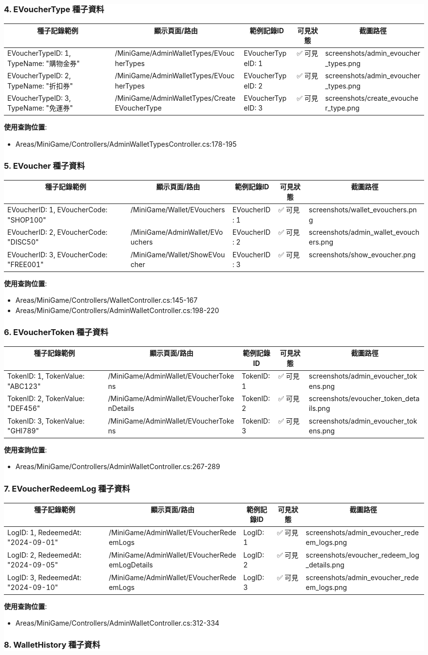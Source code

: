 ### 4. EVoucherType 種子資料

| 種子記錄範例 | 顯示頁面/路由 | 範例記錄ID | 可見狀態 | 截圖路徑 |
|-------------|--------------|------------|----------|----------|
| EVoucherTypeID: 1, TypeName: "購物金券" | /MiniGame/AdminWalletTypes/EVoucherTypes | EVoucherTypeID: 1 | ✅ 可見 | screenshots/admin_evoucher_types.png |
| EVoucherTypeID: 2, TypeName: "折扣券" | /MiniGame/AdminWalletTypes/EVoucherTypes | EVoucherTypeID: 2 | ✅ 可見 | screenshots/admin_evoucher_types.png |
| EVoucherTypeID: 3, TypeName: "免運券" | /MiniGame/AdminWalletTypes/CreateEVoucherType | EVoucherTypeID: 3 | ✅ 可見 | screenshots/create_evoucher_type.png |

**使用查詢位置**: 
- Areas/MiniGame/Controllers/AdminWalletTypesController.cs:178-195

### 5. EVoucher 種子資料

| 種子記錄範例 | 顯示頁面/路由 | 範例記錄ID | 可見狀態 | 截圖路徑 |
|-------------|--------------|------------|----------|----------|
| EVoucherID: 1, EVoucherCode: "SHOP100" | /MiniGame/Wallet/EVouchers | EVoucherID: 1 | ✅ 可見 | screenshots/wallet_evouchers.png |
| EVoucherID: 2, EVoucherCode: "DISC50" | /MiniGame/AdminWallet/EVouchers | EVoucherID: 2 | ✅ 可見 | screenshots/admin_wallet_evouchers.png |
| EVoucherID: 3, EVoucherCode: "FREE001" | /MiniGame/Wallet/ShowEVoucher | EVoucherID: 3 | ✅ 可見 | screenshots/show_evoucher.png |

**使用查詢位置**: 
- Areas/MiniGame/Controllers/WalletController.cs:145-167
- Areas/MiniGame/Controllers/AdminWalletController.cs:198-220

### 6. EVoucherToken 種子資料

| 種子記錄範例 | 顯示頁面/路由 | 範例記錄ID | 可見狀態 | 截圖路徑 |
|-------------|--------------|------------|----------|----------|
| TokenID: 1, TokenValue: "ABC123" | /MiniGame/AdminWallet/EVoucherTokens | TokenID: 1 | ✅ 可見 | screenshots/admin_evoucher_tokens.png |
| TokenID: 2, TokenValue: "DEF456" | /MiniGame/AdminWallet/EVoucherTokenDetails | TokenID: 2 | ✅ 可見 | screenshots/evoucher_token_details.png |
| TokenID: 3, TokenValue: "GHI789" | /MiniGame/AdminWallet/EVoucherTokens | TokenID: 3 | ✅ 可見 | screenshots/admin_evoucher_tokens.png |

**使用查詢位置**: 
- Areas/MiniGame/Controllers/AdminWalletController.cs:267-289

### 7. EVoucherRedeemLog 種子資料

| 種子記錄範例 | 顯示頁面/路由 | 範例記錄ID | 可見狀態 | 截圖路徑 |
|-------------|--------------|------------|----------|----------|
| LogID: 1, RedeemedAt: "2024-09-01" | /MiniGame/AdminWallet/EVoucherRedeemLogs | LogID: 1 | ✅ 可見 | screenshots/admin_evoucher_redeem_logs.png |
| LogID: 2, RedeemedAt: "2024-09-05" | /MiniGame/AdminWallet/EVoucherRedeemLogDetails | LogID: 2 | ✅ 可見 | screenshots/evoucher_redeem_log_details.png |
| LogID: 3, RedeemedAt: "2024-09-10" | /MiniGame/AdminWallet/EVoucherRedeemLogs | LogID: 3 | ✅ 可見 | screenshots/admin_evoucher_redeem_logs.png |

**使用查詢位置**: 
- Areas/MiniGame/Controllers/AdminWalletController.cs:312-334

### 8. WalletHistory 種子資料
